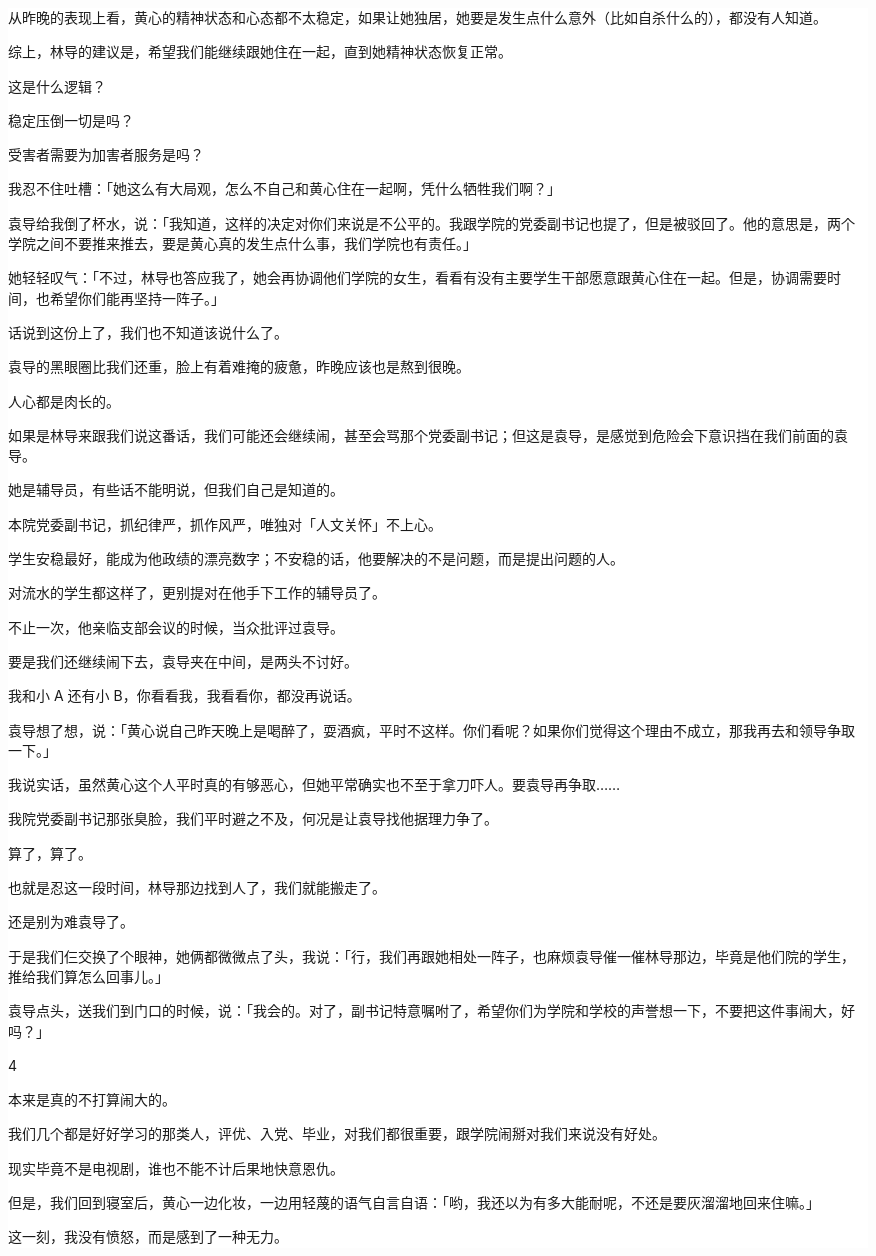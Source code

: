 从昨晚的表现上看，黄心的精神状态和心态都不太稳定，如果让她独居，她要是发生点什么意外（比如自杀什么的），都没有人知道。

综上，林导的建议是，希望我们能继续跟她住在一起，直到她精神状态恢复正常。

这是什么逻辑？

稳定压倒一切是吗？

受害者需要为加害者服务是吗？

我忍不住吐槽：「她这么有大局观，怎么不自己和黄心住在一起啊，凭什么牺牲我们啊？」

袁导给我倒了杯水，说：「我知道，这样的决定对你们来说是不公平的。我跟学院的党委副书记也提了，但是被驳回了。他的意思是，两个学院之间不要推来推去，要是黄心真的发生点什么事，我们学院也有责任。」

她轻轻叹气：「不过，林导也答应我了，她会再协调他们学院的女生，看看有没有主要学生干部愿意跟黄心住在一起。但是，协调需要时间，也希望你们能再坚持一阵子。」

话说到这份上了，我们也不知道该说什么了。

袁导的黑眼圈比我们还重，脸上有着难掩的疲惫，昨晚应该也是熬到很晚。

人心都是肉长的。

如果是林导来跟我们说这番话，我们可能还会继续闹，甚至会骂那个党委副书记；但这是袁导，是感觉到危险会下意识挡在我们前面的袁导。

她是辅导员，有些话不能明说，但我们自己是知道的。

本院党委副书记，抓纪律严，抓作风严，唯独对「人文关怀」不上心。

学生安稳最好，能成为他政绩的漂亮数字；不安稳的话，他要解决的不是问题，而是提出问题的人。

对流水的学生都这样了，更别提对在他手下工作的辅导员了。

不止一次，他亲临支部会议的时候，当众批评过袁导。

要是我们还继续闹下去，袁导夹在中间，是两头不讨好。

我和小 A 还有小 B，你看看我，我看看你，都没再说话。

袁导想了想，说：「黄心说自己昨天晚上是喝醉了，耍酒疯，平时不这样。你们看呢？如果你们觉得这个理由不成立，那我再去和领导争取一下。」

我说实话，虽然黄心这个人平时真的有够恶心，但她平常确实也不至于拿刀吓人。要袁导再争取……

我院党委副书记那张臭脸，我们平时避之不及，何况是让袁导找他据理力争了。

算了，算了。

也就是忍这一段时间，林导那边找到人了，我们就能搬走了。

还是别为难袁导了。

于是我们仨交换了个眼神，她俩都微微点了头，我说：「行，我们再跟她相处一阵子，也麻烦袁导催一催林导那边，毕竟是他们院的学生，推给我们算怎么回事儿。」

袁导点头，送我们到门口的时候，说：「我会的。对了，副书记特意嘱咐了，希望你们为学院和学校的声誉想一下，不要把这件事闹大，好吗？」

4

本来是真的不打算闹大的。

我们几个都是好好学习的那类人，评优、入党、毕业，对我们都很重要，跟学院闹掰对我们来说没有好处。

现实毕竟不是电视剧，谁也不能不计后果地快意恩仇。

但是，我们回到寝室后，黄心一边化妆，一边用轻蔑的语气自言自语：「哟，我还以为有多大能耐呢，不还是要灰溜溜地回来住嘛。」

这一刻，我没有愤怒，而是感到了一种无力。
